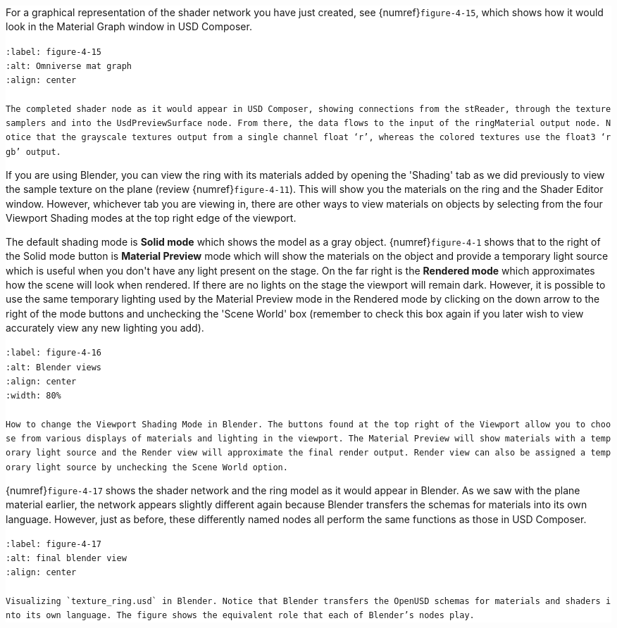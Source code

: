 For a graphical representation of the shader network you have just created, see {numref}`figure-4-15`, which shows how it would look in the Material Graph window in USD Composer.

```{figure} ./images/4/image14.png
:label: figure-4-15
:alt: Omniverse mat graph
:align: center

The completed shader node as it would appear in USD Composer, showing connections from the stReader, through the texture samplers and into the UsdPreviewSurface node. From there, the data flows to the input of the ringMaterial output node. Notice that the grayscale textures output from a single channel float ‘r’, whereas the colored textures use the float3 ‘rgb’ output.
```

If you are using Blender, you can view the ring with its materials added by opening the 'Shading' tab as we did previously to view the sample texture on the plane (review {numref}`figure-4-11`). This will show you the materials on the ring and the Shader Editor window. However, whichever tab you are viewing in, there are other ways to view materials on objects by selecting from the four Viewport Shading modes at the top right edge of the viewport.


The default shading mode is **Solid mode** which shows the model as a gray object. {numref}`figure-4-1` shows that to the right of the Solid mode button is **Material Preview** mode which will show the materials on the object and provide a temporary light source which is useful when you don't have any light present on the stage. On the far right is the **Rendered mode** which approximates how the scene will look when rendered. If there are no lights on the stage the viewport will remain dark. However, it is possible to use the same temporary lighting used by the Material Preview mode in the Rendered mode by clicking on the down arrow to the right of the mode buttons and unchecking the 'Scene World' box (remember to check this box again if you later wish to view accurately view any new lighting you add).

```{figure} ./images/4/image12.png
:label: figure-4-16
:alt: Blender views
:align: center
:width: 80%

How to change the Viewport Shading Mode in Blender. The buttons found at the top right of the Viewport allow you to choose from various displays of materials and lighting in the viewport. The Material Preview will show materials with a temporary light source and the Render view will approximate the final render output. Render view can also be assigned a temporary light source by unchecking the Scene World option.
```

{numref}`figure-4-17` shows the shader network and the ring model as it would appear in Blender. As we saw with the plane material earlier, the network appears slightly different again because Blender transfers the schemas for materials into its own language. However, just as before, these differently named nodes all perform the same functions as those in USD Composer.

```{figure} ./images/4/image7.png
:label: figure-4-17
:alt: final blender view
:align: center

Visualizing `texture_ring.usd` in Blender. Notice that Blender transfers the OpenUSD schemas for materials and shaders into its own language. The figure shows the equivalent role that each of Blender’s nodes play.
```
